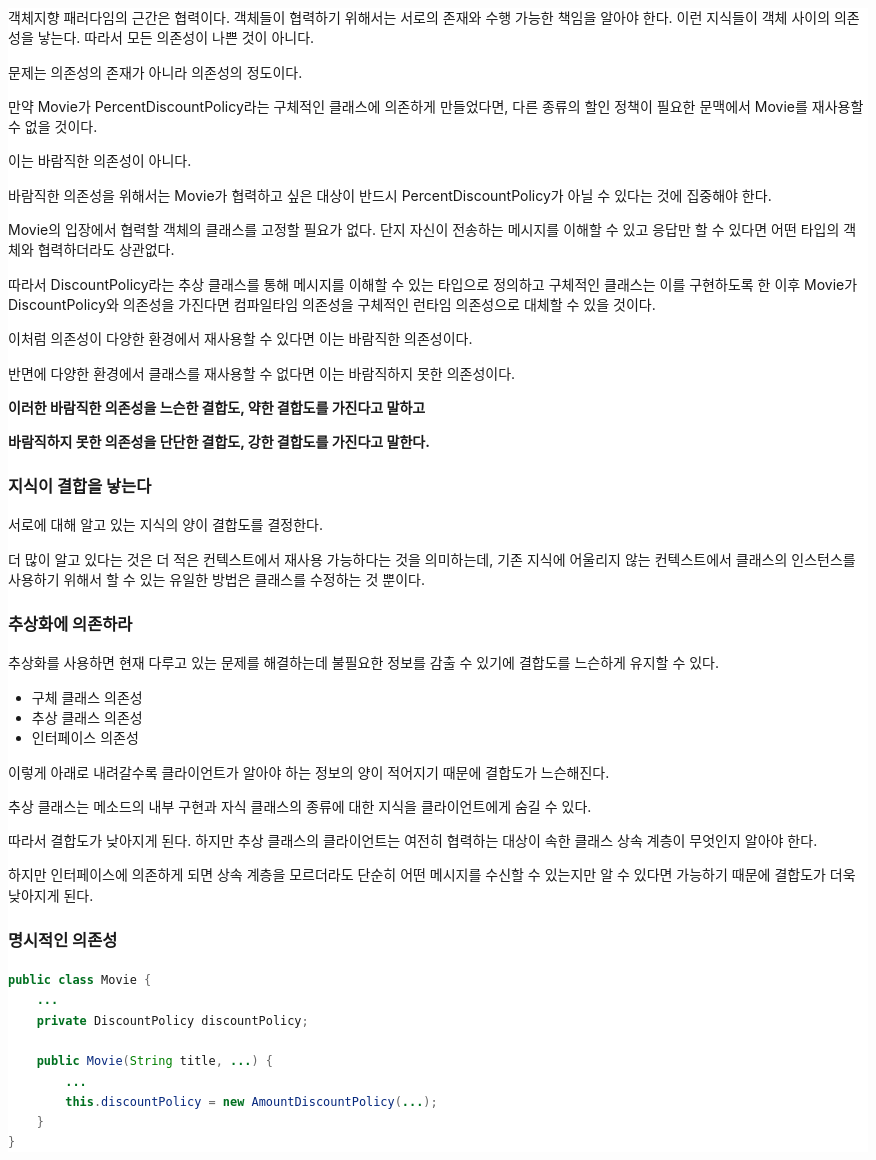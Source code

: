 객체지향 패러다임의 근간은 협력이다. 객체들이 협력하기 위해서는 서로의 존재와 수행 가능한 책임을 알아야 한다. 이런 지식들이 객체 사이의 의존성을 낳는다. 따라서 모든 의존성이 나쁜 것이 아니다.

문제는 의존성의 존재가 아니라 의존성의 정도이다.

만약 Movie가 PercentDiscountPolicy라는 구체적인 클래스에 의존하게 만들었다면, 다른 종류의 할인 정책이 필요한 문맥에서 Movie를 재사용할 수 없을 것이다.

이는 바람직한 의존성이 아니다.

바람직한 의존성을 위해서는 Movie가 협력하고 싶은 대상이 반드시 PercentDiscountPolicy가 아닐 수 있다는 것에 집중해야 한다.

Movie의 입장에서 협력할 객체의 클래스를 고정할 필요가 없다. 단지 자신이 전송하는 메시지를 이해할 수 있고 응답만 할 수 있다면 어떤 타입의 객체와 협력하더라도 상관없다.

따라서 DiscountPolicy라는 추상 클래스를 통해 메시지를 이해할 수 있는 타입으로 정의하고 구체적인 클래스는 이를 구현하도록 한 이후 Movie가 DiscountPolicy와 의존성을 가진다면 컴파일타임 의존성을 구체적인 런타임 의존성으로 대체할 수 있을 것이다.

이처럼 의존성이 다양한 환경에서 재사용할 수 있다면 이는 바람직한 의존성이다.

반면에 다양한 환경에서 클래스를 재사용할 수 없다면 이는 바람직하지 못한 의존성이다.

**이러한 바람직한 의존성을 느슨한 결합도, 약한 결합도를 가진다고 말하고**

**바람직하지 못한 의존성을 단단한 결합도, 강한 결합도를 가진다고 말한다.**

### 지식이 결합을 낳는다

서로에 대해 알고 있는 지식의 양이 결합도를 결정한다.

더 많이 알고 있다는 것은 더 적은 컨텍스트에서 재사용 가능하다는 것을 의미하는데, 기존 지식에 어울리지 않는 컨텍스트에서 클래스의 인스턴스를 사용하기 위해서 할 수 있는 유일한 방법은 클래스를 수정하는 것 뿐이다.

### 추상화에 의존하라

추상화를 사용하면 현재 다루고 있는 문제를 해결하는데 불필요한 정보를 감출 수 있기에 결합도를 느슨하게 유지할 수 있다.

- 구체 클래스 의존성
- 추상 클래스 의존성
- 인터페이스 의존성

이렇게 아래로 내려갈수록 클라이언트가 알아야 하는 정보의 양이 적어지기 때문에 결합도가 느슨해진다.

추상 클래스는 메소드의 내부 구현과 자식 클래스의 종류에 대한 지식을 클라이언트에게 숨길 수 있다.

따라서 결합도가 낮아지게 된다. 하지만 추상 클래스의 클라이언트는 여전히 협력하는 대상이 속한 클래스 상속 계층이 무엇인지 알아야 한다.

하지만 인터페이스에 의존하게 되면 상속 계층을 모르더라도 단순히 어떤 메시지를 수신할 수 있는지만 알 수 있다면 가능하기 때문에 결합도가 더욱 낮아지게 된다.

### 명시적인 의존성

```java
public class Movie {
	...
	private DiscountPolicy discountPolicy;

	public Movie(String title, ...) {
		...
		this.discountPolicy = new AmountDiscountPolicy(...);
	}
}
```
